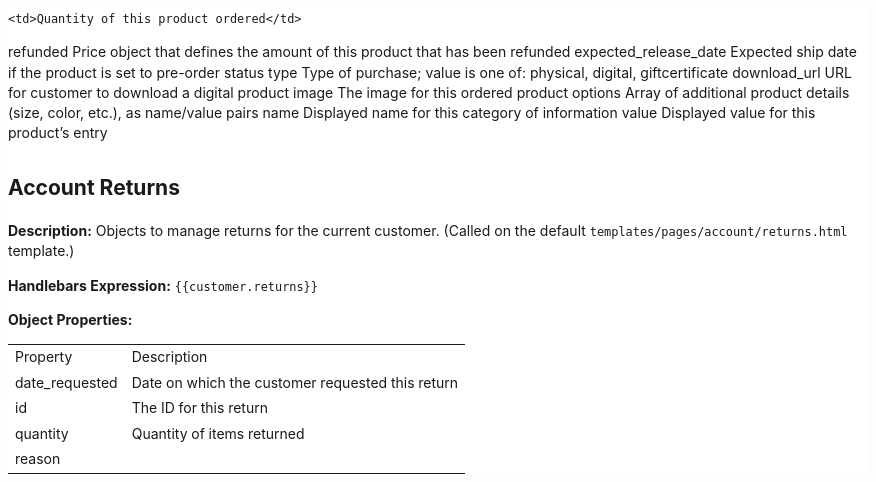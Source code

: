     <td>Quantity of this product ordered</td>
  </tr>
  <tr>
    <td><span class="indent1">refunded</span></td>
    <td>Price object that defines the amount of this product that has been refunded</td>
  </tr>
  <tr>
    <td><span class="indent1">expected_release_date</span></td>
    <td>Expected ship date if the product is set to pre-order status</td>
  </tr>
  <tr>
    <td><span class="indent1">type</span></td>
    <td>Type of purchase; value is one of: physical, digital, giftcertificate</td>
  </tr>
  <tr>
    <td><span class="indent1">download_url</span></td>
    <td>URL for customer to download a digital product</td>
  </tr>
  <tr>
    <td><span class="indent1">image</span></td>
    <td>The image for this ordered product</td>
  </tr>
  <tr>
    <td><span class="indent1">options</span></td>
    <td>Array of additional product details (size, color, etc.), as name/value pairs</td>
  </tr>
  <tr>
    <td><span class="indent2">name</span></td>
    <td>Displayed name for this category of information</td>
  </tr>
  <tr>
    <td><span class="indent2">value</span></td>
    <td>Displayed value for this product’s entry</td>
  </tr>
</table>

## Account Returns

**Description:** Objects to manage returns for the current customer. (Called on the default `templates/pages/account/returns.html` template.)

**Handlebars Expression:** `{{customer.returns}}`

**Object Properties:**

<table>
  <tr>
    <td>Property</td>
    <td>Description</td>
  </tr>
  <tr>
    <td>date_requested</td>
    <td>Date on which the customer requested this return</td>
  </tr>
  <tr>
    <td>id</td>
    <td>The ID for this return</td>
  </tr>
  <tr>
    <td>quantity</td>
    <td>Quantity of items returned</td>
  </tr>
  <tr>
    <td>reason</td>